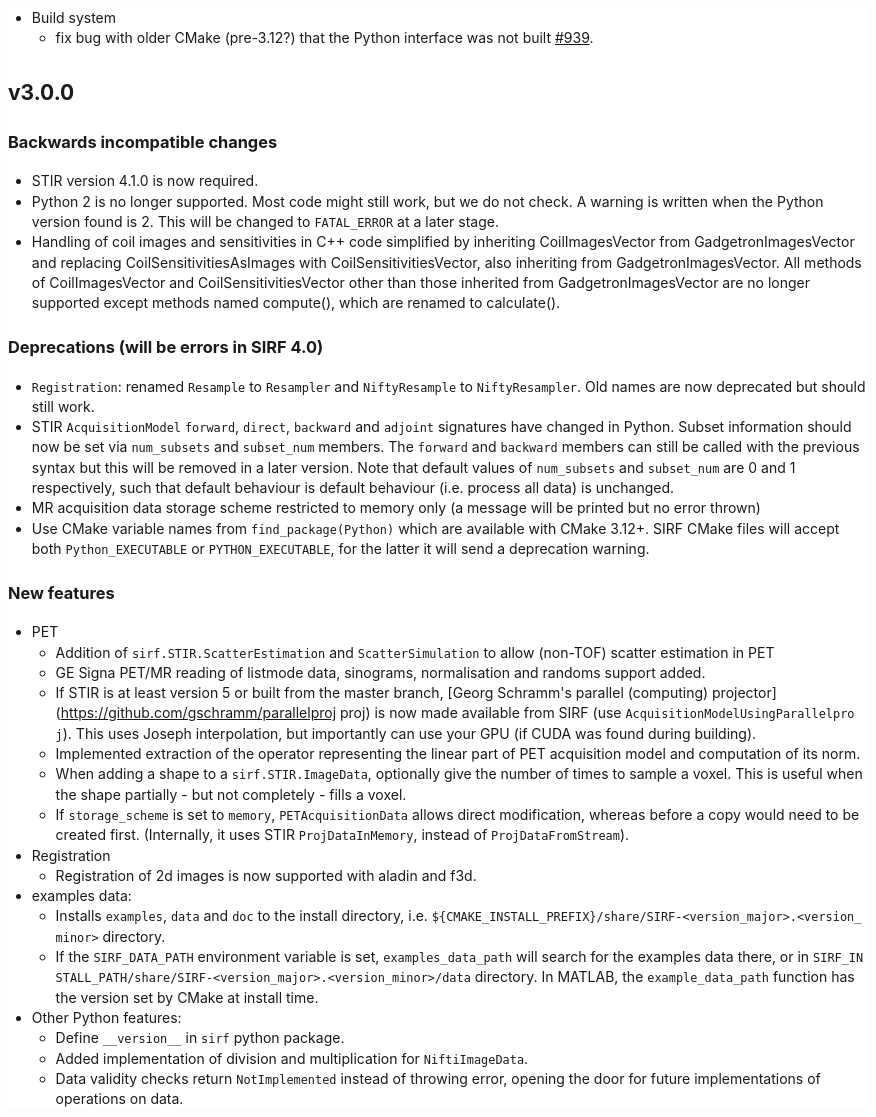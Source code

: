 * Build system
  - fix bug with older CMake (pre-3.12?) that the Python interface was not built
  [#939](https://github.com/SyneRBI/SIRF/issues/939).

## v3.0.0
### Backwards incompatible changes
* STIR version 4.1.0 is now required.
* Python 2 is no longer supported. Most code might still work, but we do not check. A warning is written when the Python version found is 2. This will be changed to `FATAL_ERROR` at a later stage. 
* Handling of coil images and sensitivities in C++ code simplified by inheriting CoilImagesVector from GadgetronImagesVector and replacing CoilSensitivitiesAsImages with CoilSensitivitiesVector, also inheriting from GadgetronImagesVector. All methods of CoilImagesVector and CoilSensitivitiesVector other than those inherited from GadgetronImagesVector are no longer supported except methods named compute(), which are renamed to calculate().

### Deprecations (will be errors in SIRF 4.0)
* `Registration`: renamed `Resample` to `Resampler` and `NiftyResample` to `NiftyResampler`. Old names are now deprecated but should still work.
* STIR `AcquisitionModel` `forward`, `direct`, `backward` and `adjoint` signatures have changed in Python. Subset information should now be set via `num_subsets` and `subset_num` members. The `forward` and `backward` members can still be called with the previous syntax but this will be removed in a later version.
Note that default values of `num_subsets` and `subset_num` are 0 and 1 respectively, such that default behaviour is default behaviour (i.e. process all data) is unchanged.
* MR acquisition data storage scheme restricted to memory only (a message will be printed but no error thrown)
* Use CMake variable names from `find_package(Python)` which are available with CMake 3.12+. SIRF CMake files will accept both `Python_EXECUTABLE` or `PYTHON_EXECUTABLE`, for the latter it will send a deprecation warning.

### New features
* PET
  - Addition of `sirf.STIR.ScatterEstimation` and `ScatterSimulation` to allow (non-TOF) scatter estimation in PET
  - GE Signa PET/MR reading of listmode data, sinograms, normalisation and randoms support added.
  - If STIR is at least version 5 or built from the master branch, [Georg Schramm's parallel (computing) projector](https://github.com/gschramm/parallelproj proj) is now made available from SIRF (use `AcquisitionModelUsingParallelproj`). This uses Joseph interpolation, but importantly can use your GPU (if CUDA was found during building).
  - Implemented extraction of the operator representing the linear part of PET acquisition model and computation of its norm.
  - When adding a shape to a `sirf.STIR.ImageData`, optionally give the number of times to sample a voxel. This is useful when the shape partially - but not completely - fills a voxel.
  - If `storage_scheme` is set to `memory`, `PETAcquisitionData` allows direct modification, whereas before a copy would need to be created first. (Internally, it uses STIR `ProjDataInMemory`, instead of `ProjDataFromStream`).
* Registration
  - Registration of 2d images is now supported with aladin and f3d. 
* examples data:
  - Installs `examples`, `data` and `doc` to the install directory, i.e. `${CMAKE_INSTALL_PREFIX}/share/SIRF-<version_major>.<version_minor>` directory.
  - If the `SIRF_DATA_PATH` environment variable is set, `examples_data_path` will search for the examples data there, or in `SIRF_INSTALL_PATH/share/SIRF-<version_major>.<version_minor>/data` directory. In MATLAB, the `example_data_path` function has the version set by CMake at install time.
* Other Python features:
  - Define `__version__` in `sirf` python package.
  - Added implementation of division and multiplication for `NiftiImageData`.
  - Data validity checks return `NotImplemented` instead of throwing error, opening the door for future implementations of operations on data.
